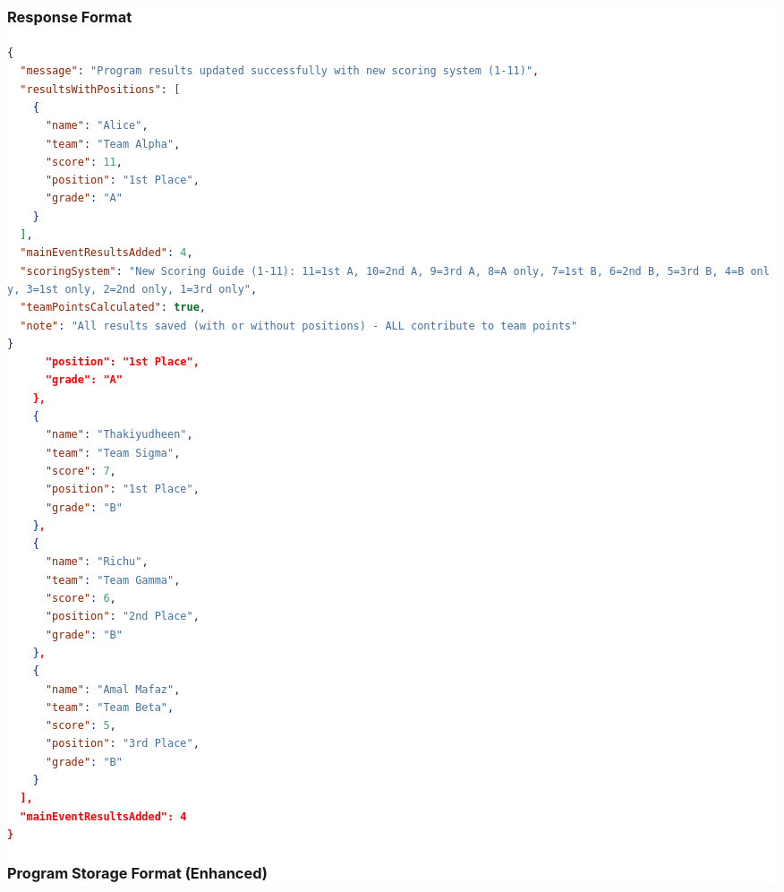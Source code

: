 ### Response Format

```json
{
  "message": "Program results updated successfully with new scoring system (1-11)",
  "resultsWithPositions": [
    {
      "name": "Alice",
      "team": "Team Alpha",
      "score": 11,
      "position": "1st Place",
      "grade": "A"
    }
  ],
  "mainEventResultsAdded": 4,
  "scoringSystem": "New Scoring Guide (1-11): 11=1st A, 10=2nd A, 9=3rd A, 8=A only, 7=1st B, 6=2nd B, 5=3rd B, 4=B only, 3=1st only, 2=2nd only, 1=3rd only",
  "teamPointsCalculated": true,
  "note": "All results saved (with or without positions) - ALL contribute to team points"
}
      "position": "1st Place",
      "grade": "A"
    },
    {
      "name": "Thakiyudheen", 
      "team": "Team Sigma",
      "score": 7,
      "position": "1st Place",
      "grade": "B"
    },
    {
      "name": "Richu",
      "team": "Team Gamma", 
      "score": 6,
      "position": "2nd Place",
      "grade": "B"
    },
    {
      "name": "Amal Mafaz",
      "team": "Team Beta",
      "score": 5,
      "position": "3rd Place",
      "grade": "B"
    }
  ],
  "mainEventResultsAdded": 4
}
```

### Program Storage Format (Enhanced)
